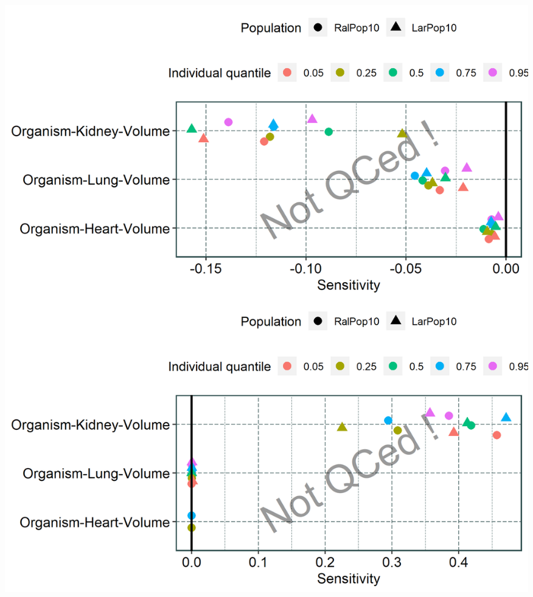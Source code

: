 
<img src="./tests/dev/ex_03_pop/Sensitivity/C_max_Organism-ArterialBlood-Plasma-Raltegravir-Concentration.png" width="100%" style="display: block; margin: auto;" />


<img src="./tests/dev/ex_03_pop/Sensitivity/CL_Organism-ArterialBlood-Plasma-Raltegravir-Concentration.png" width="100%" style="display: block; margin: auto;" />
